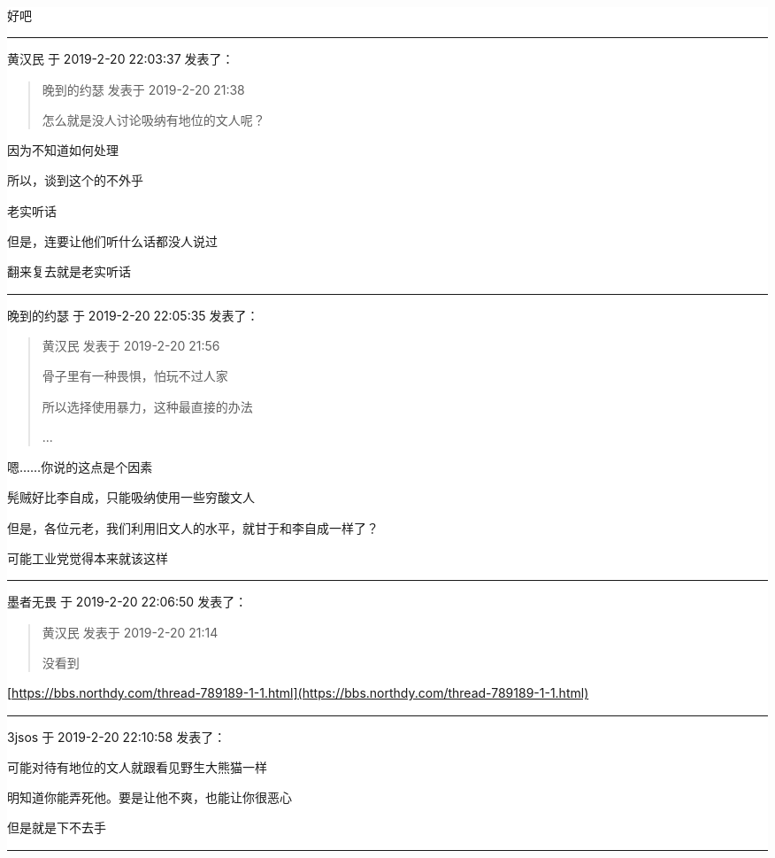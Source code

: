 好吧

---

黄汉民 于 2019-2-20 22:03:37 发表了：

> 晚到的约瑟 发表于 2019-2-20 21:38
>
> 怎么就是没人讨论吸纳有地位的文人呢？

因为不知道如何处理

所以，谈到这个的不外乎

老实听话

但是，连要让他们听什么话都没人说过

翻来复去就是老实听话

---

晚到的约瑟 于 2019-2-20 22:05:35 发表了：

> 黄汉民 发表于 2019-2-20 21:56
>
> 骨子里有一种畏惧，怕玩不过人家
>
> 所以选择使用暴力，这种最直接的办法
>
> ...

嗯……你说的这点是个因素

髡贼好比李自成，只能吸纳使用一些穷酸文人

但是，各位元老，我们利用旧文人的水平，就甘于和李自成一样了？

可能工业党觉得本来就该这样

---

墨者无畏 于 2019-2-20 22:06:50 发表了：

> 黄汉民 发表于 2019-2-20 21:14
>
> 没看到

[https://bbs.northdy.com/thread-789189-1-1.html](https://bbs.northdy.com/thread-789189-1-1.html)

---

3jsos 于 2019-2-20 22:10:58 发表了：

可能对待有地位的文人就跟看见野生大熊猫一样

明知道你能弄死他。要是让他不爽，也能让你很恶心

但是就是下不去手

---
